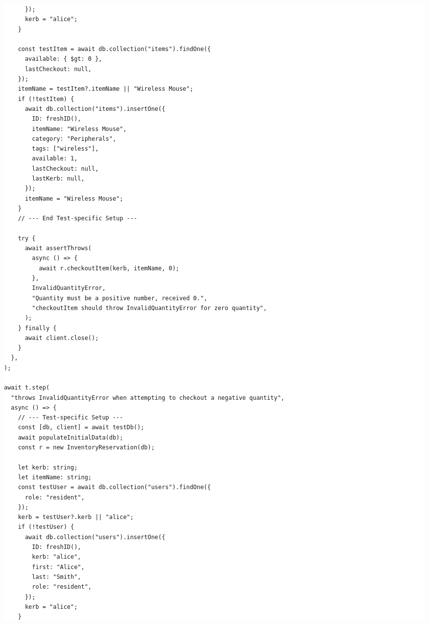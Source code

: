 ```
      });
      kerb = "alice";
    }

    const testItem = await db.collection("items").findOne({
      available: { $gt: 0 },
      lastCheckout: null,
    });
    itemName = testItem?.itemName || "Wireless Mouse";
    if (!testItem) {
      await db.collection("items").insertOne({
        ID: freshID(),
        itemName: "Wireless Mouse",
        category: "Peripherals",
        tags: ["wireless"],
        available: 1,
        lastCheckout: null,
        lastKerb: null,
      });
      itemName = "Wireless Mouse";
    }
    // --- End Test-specific Setup ---

    try {
      await assertThrows(
        async () => {
          await r.checkoutItem(kerb, itemName, 0);
        },
        InvalidQuantityError,
        "Quantity must be a positive number, received 0.",
        "checkoutItem should throw InvalidQuantityError for zero quantity",
      );
    } finally {
      await client.close();
    }
  },
);

await t.step(
  "throws InvalidQuantityError when attempting to checkout a negative quantity",
  async () => {
    // --- Test-specific Setup ---
    const [db, client] = await testDb();
    await populateInitialData(db);
    const r = new InventoryReservation(db);

    let kerb: string;
    let itemName: string;
    const testUser = await db.collection("users").findOne({
      role: "resident",
    });
    kerb = testUser?.kerb || "alice";
    if (!testUser) {
      await db.collection("users").insertOne({
        ID: freshID(),
        kerb: "alice",
        first: "Alice",
        last: "Smith",
        role: "resident",
      });
      kerb = "alice";
    }

```